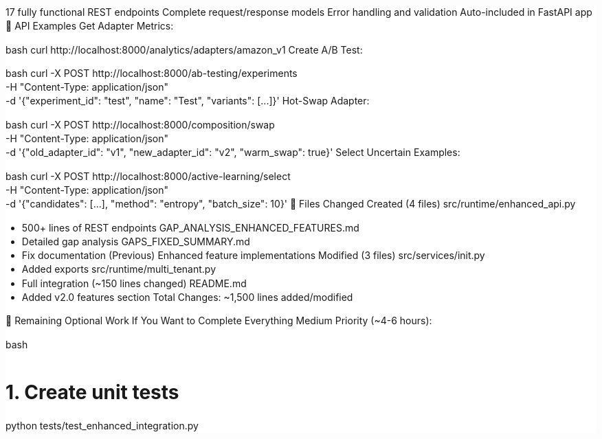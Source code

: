 17 fully functional REST endpoints
Complete request/response models
Error handling and validation
Auto-included in FastAPI app
📡 API Examples
Get Adapter Metrics:

bash
curl http://localhost:8000/analytics/adapters/amazon_v1
Create A/B Test:

bash
curl -X POST http://localhost:8000/ab-testing/experiments \
  -H "Content-Type: application/json" \
  -d '{"experiment_id": "test", "name": "Test", "variants": [...]}'
Hot-Swap Adapter:

bash
curl -X POST http://localhost:8000/composition/swap \
  -H "Content-Type: application/json" \
  -d '{"old_adapter_id": "v1", "new_adapter_id": "v2", "warm_swap": true}'
Select Uncertain Examples:

bash
curl -X POST http://localhost:8000/active-learning/select \
  -H "Content-Type: application/json" \
  -d '{"candidates": [...], "method": "entropy", "batch_size": 10}'
📁 Files Changed
Created (4 files)
src/runtime/enhanced_api.py
 - 500+ lines of REST endpoints
GAP_ANALYSIS_ENHANCED_FEATURES.md
 - Detailed gap analysis
GAPS_FIXED_SUMMARY.md
 - Fix documentation
(Previous) Enhanced feature implementations
Modified (3 files)
src/services/init.py
 - Added exports
src/runtime/multi_tenant.py
 - Full integration (~150 lines changed)
README.md
 - Added v2.0 features section
Total Changes: ~1,500 lines added/modified

🎯 Remaining Optional Work
If You Want to Complete Everything
Medium Priority (~4-6 hours):

bash
# 1. Create unit tests
python tests/test_enhanced_integration.py
